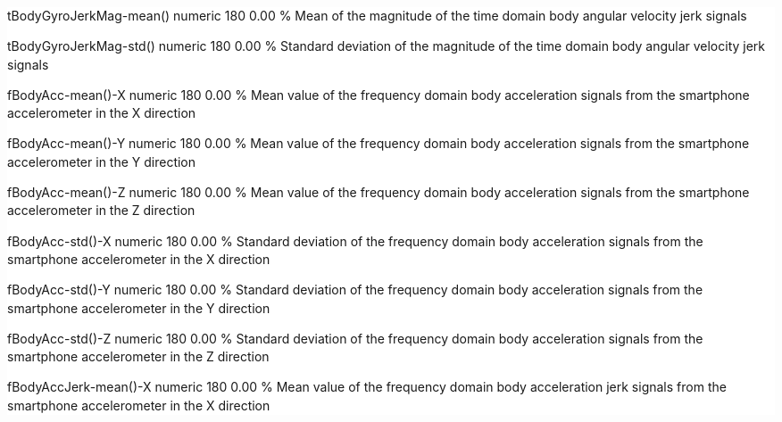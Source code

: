 tBodyGyroJerkMag-mean()
numeric
180
0.00 %
Mean of the magnitude of the time domain body angular velocity jerk signals

tBodyGyroJerkMag-std()
numeric
180
0.00 %
Standard deviation of the magnitude of the time domain body angular velocity jerk signals

fBodyAcc-mean()-X
numeric
180
0.00 %
Mean value of the frequency domain body acceleration signals from the smartphone accelerometer in the X direction

fBodyAcc-mean()-Y
numeric
180
0.00 %
Mean value of the frequency domain body acceleration signals from the smartphone accelerometer in the Y direction

fBodyAcc-mean()-Z
numeric
180
0.00 %
Mean value of the frequency domain body acceleration signals from the smartphone accelerometer in the Z direction

fBodyAcc-std()-X
numeric
180
0.00 %
Standard deviation of the frequency domain body acceleration signals from the smartphone accelerometer in the X direction

fBodyAcc-std()-Y
numeric
180
0.00 %
Standard deviation of the frequency domain body acceleration signals from the smartphone accelerometer in the Y direction

fBodyAcc-std()-Z
numeric
180
0.00 %
Standard deviation of the frequency domain body acceleration signals from the smartphone accelerometer in the Z direction

fBodyAccJerk-mean()-X
numeric
180
0.00 %
Mean value of the frequency domain body acceleration jerk signals from the smartphone accelerometer in the X direction

